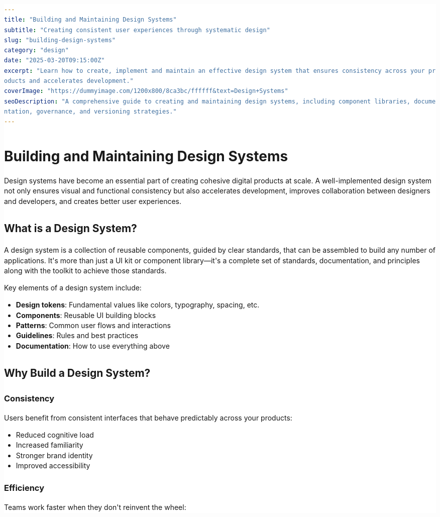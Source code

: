 ```yaml
---
title: "Building and Maintaining Design Systems"
subtitle: "Creating consistent user experiences through systematic design"
slug: "building-design-systems"
category: "design"
date: "2025-03-20T09:15:00Z"
excerpt: "Learn how to create, implement and maintain an effective design system that ensures consistency across your products and accelerates development."
coverImage: "https://dummyimage.com/1200x800/8ca3bc/ffffff&text=Design+Systems"
seoDescription: "A comprehensive guide to creating and maintaining design systems, including component libraries, documentation, governance, and versioning strategies."
---
```


# Building and Maintaining Design Systems

Design systems have become an essential part of creating cohesive digital products at scale. A well-implemented design system not only ensures visual and functional consistency but also accelerates development, improves collaboration between designers and developers, and creates better user experiences.

## What is a Design System?

A design system is a collection of reusable components, guided by clear standards, that can be assembled to build any number of applications. It's more than just a UI kit or component library—it's a complete set of standards, documentation, and principles along with the toolkit to achieve those standards.

Key elements of a design system include:

- **Design tokens**: Fundamental values like colors, typography, spacing, etc.
- **Components**: Reusable UI building blocks
- **Patterns**: Common user flows and interactions
- **Guidelines**: Rules and best practices
- **Documentation**: How to use everything above

## Why Build a Design System?

### Consistency

Users benefit from consistent interfaces that behave predictably across your products:

- Reduced cognitive load
- Increased familiarity
- Stronger brand identity
- Improved accessibility

### Efficiency

Teams work faster when they don't reinvent the wheel:
